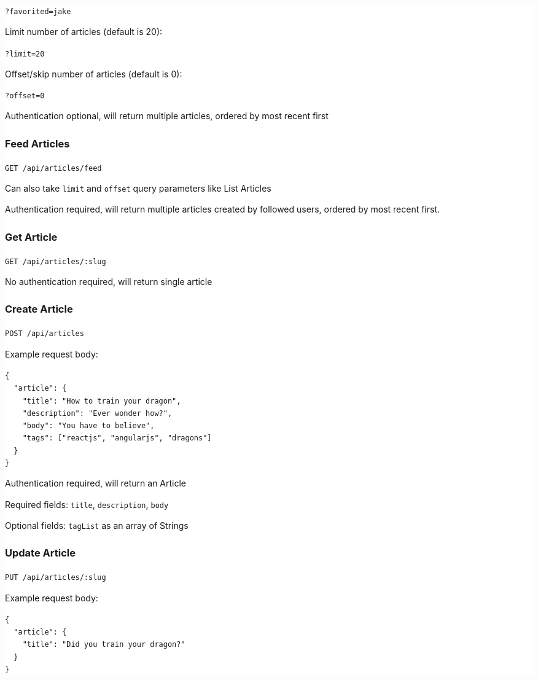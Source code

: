 `?favorited=jake`

Limit number of articles (default is 20):

`?limit=20`

Offset/skip number of articles (default is 0):

`?offset=0`

Authentication optional, will return multiple articles, ordered by most recent first

### Feed Articles

`GET /api/articles/feed`

Can also take `limit` and `offset` query parameters like List Articles

Authentication required, will return multiple articles created by followed users, ordered by most recent first.

### Get Article

`GET /api/articles/:slug`

No authentication required, will return single article

### Create Article

`POST /api/articles`

Example request body:

```source-json
{
  "article": {
    "title": "How to train your dragon",
    "description": "Ever wonder how?",
    "body": "You have to believe",
    "tags": ["reactjs", "angularjs", "dragons"]
  }
}
```

Authentication required, will return an Article

Required fields: `title`, `description`, `body`

Optional fields: `tagList` as an array of Strings

### Update Article

`PUT /api/articles/:slug`

Example request body:

```source-json
{
  "article": {
    "title": "Did you train your dragon?"
  }
}
```
